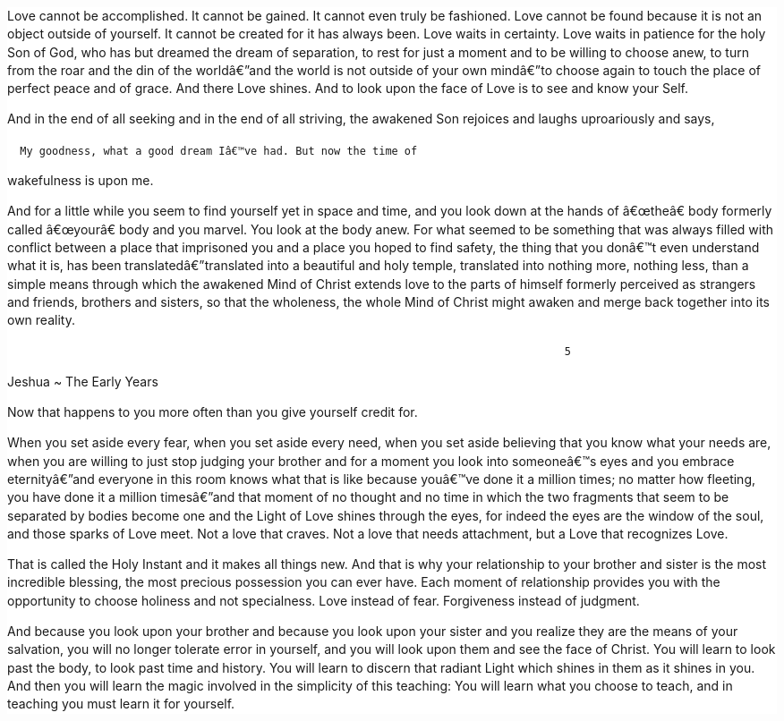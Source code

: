 Love cannot be accomplished. It cannot be gained. It cannot even truly
be fashioned.  Love cannot be found because it is not an object outside
of yourself. It cannot be created for it has always been. Love waits in
certainty. Love waits in patience for the holy Son of God, who has but
dreamed the dream of separation, to rest for just a moment and to be
willing to choose anew, to turn from the roar and the din of the
worldâ€&rdquo;and the world is not outside of your own mindâ€&rdquo;to
choose again to touch the place of perfect peace and of grace. And there
Love shines.  And to look upon the face of Love is to see and know your
Self.

And in the end of all seeking and in the end of all striving, the
awakened Son rejoices and laughs uproariously and says,

      My goodness, what a good dream Iâ€™ve had. But now the time of
wakefulness is upon me.

And for a little while you seem to find yourself yet in space and time,
and you look down at the hands of â€œtheâ€ body formerly called
â€œyourâ€ body and you marvel. You look at the body anew. For what
seemed to be something that was always filled with conflict between a
place that imprisoned you and a place you hoped to find safety, the
thing that you donâ€™t even understand what it is, has been
translatedâ€&rdquo;translated into a beautiful and holy temple,
translated into nothing more, nothing less, than a simple means through
which the awakened Mind of Christ extends love to the parts of himself
formerly perceived as strangers and friends, brothers and sisters, so
that the wholeness, the whole Mind of Christ might awaken and merge back
together into its own reality.


                                                                                           5
Jeshua ~ The Early Years

Now that happens to you more often than you give yourself credit for.

When you set aside every fear, when you set aside every need, when you
set aside believing that you know what your needs are, when you are
willing to just stop judging your brother and for a moment you look into
someoneâ€™s eyes and you embrace eternityâ€&rdquo;and everyone in this
room knows what that is like because youâ€™ve done it a million times;
no matter how fleeting, you have done it a million timesâ€&rdquo;and
that moment of no thought and no time in which the two fragments that
seem to be separated by bodies become one and the Light of Love shines
through the eyes, for indeed the eyes are the window of the soul, and
those sparks of Love meet. Not a love that craves. Not a love that needs
attachment, but a Love that recognizes Love.

That is called the Holy Instant and it makes all things new. And that is
why your relationship to your brother and sister is the most incredible
blessing, the most precious possession you can ever have. Each moment of
relationship provides you with the opportunity to choose holiness and
not specialness. Love instead of fear. Forgiveness instead of judgment.

And because you look upon your brother and because you look upon your
sister and you realize they are the means of your salvation, you will no
longer tolerate error in yourself, and you will look upon them and see
the face of Christ. You will learn to look past the body, to look past
time and history. You will learn to discern that radiant Light which
shines in them as it shines in you. And then you will learn the magic
involved in the simplicity of this teaching: You will learn what you
choose to teach, and in teaching you must learn it for yourself.
